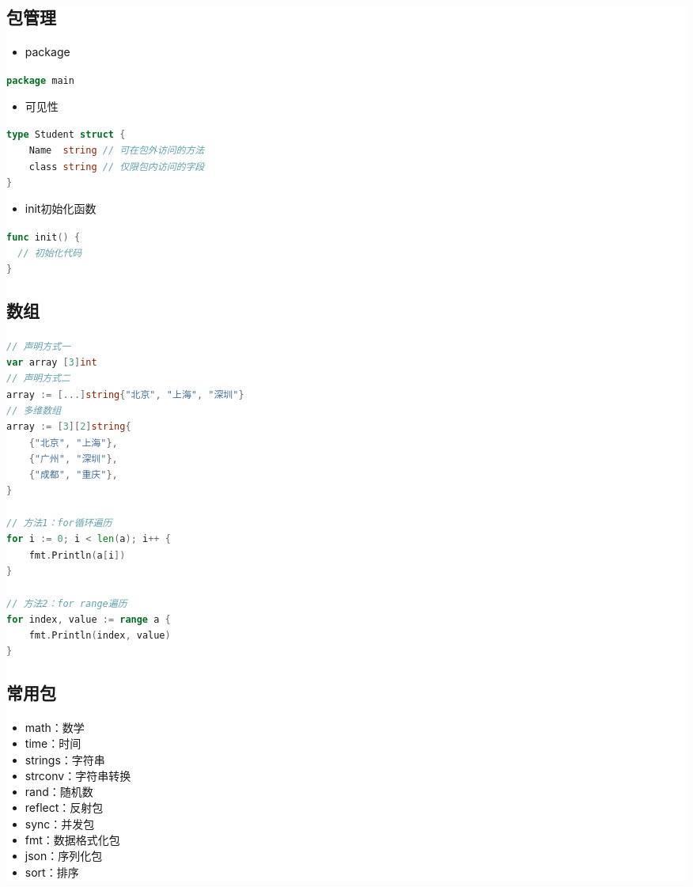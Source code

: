## 包管理

* package

```go
package main
```

* 可见性

```go
type Student struct {
	Name  string // 可在包外访问的方法
	class string // 仅限包内访问的字段
}
```

* init初始化函数

```go
func init() {
  // 初始化代码
}
```

## 数组

```go
// 声明方式一
var array [3]int
// 声明方式二
array := [...]string{"北京", "上海", "深圳"}
// 多维数组
array := [3][2]string{
	{"北京", "上海"},
	{"广州", "深圳"},
	{"成都", "重庆"},
}

// 方法1：for循环遍历
for i := 0; i < len(a); i++ {
	fmt.Println(a[i])
}

// 方法2：for range遍历
for index, value := range a {
	fmt.Println(index, value)
}
```

## 常用包

* math：数学
* time：时间
* strings：字符串
* strconv：字符串转换
* rand：随机数
* reflect：反射包
* sync：并发包
* fmt：数据格式化包
* json：序列化包
* sort：排序
